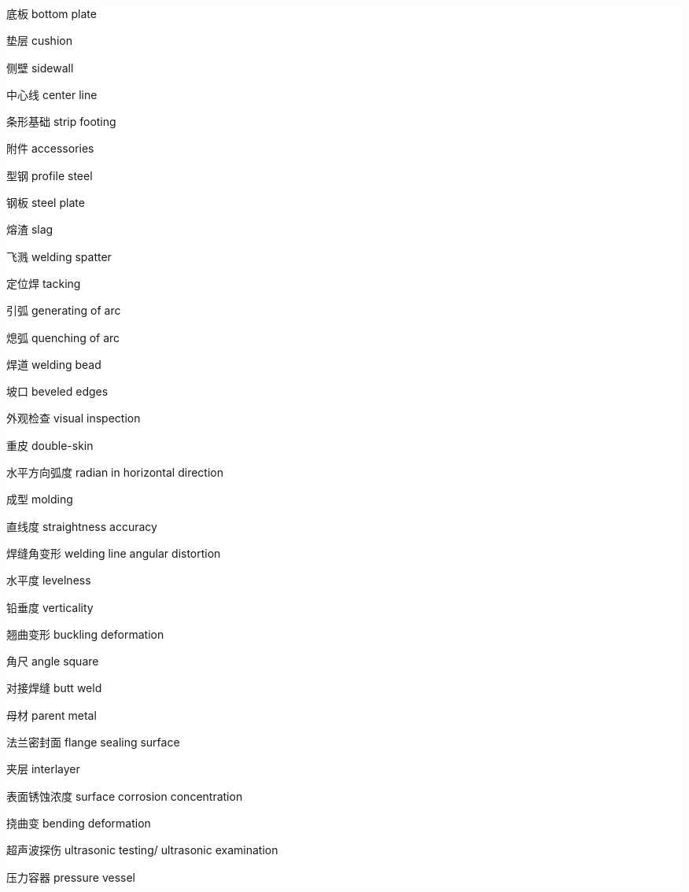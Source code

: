 底板 bottom plate

垫层 cushion

侧壁 sidewall

中心线 center line

条形基础 strip footing

附件 accessories

型钢 profile steel

钢板 steel plate

熔渣 slag

飞溅 welding spatter

定位焊 tacking

引弧 generating of arc

熄弧 quenching of arc

焊道 welding bead

坡口 beveled edges

外观检查 visual inspection

重皮 double-skin

水平方向弧度 radian in horizontal direction

成型 molding

直线度 straightness accuracy

焊缝角变形 welding line angular distortion

水平度 levelness

铅垂度 verticality

翘曲变形 buckling deformation

角尺 angle square

对接焊缝 butt weld

母材 parent metal

法兰密封面 flange sealing surface

夹层 interlayer

表面锈蚀浓度 surface corrosion concentration

挠曲变 bending deformation

超声波探伤 ultrasonic testing/ ultrasonic examination

压力容器 pressure vessel
